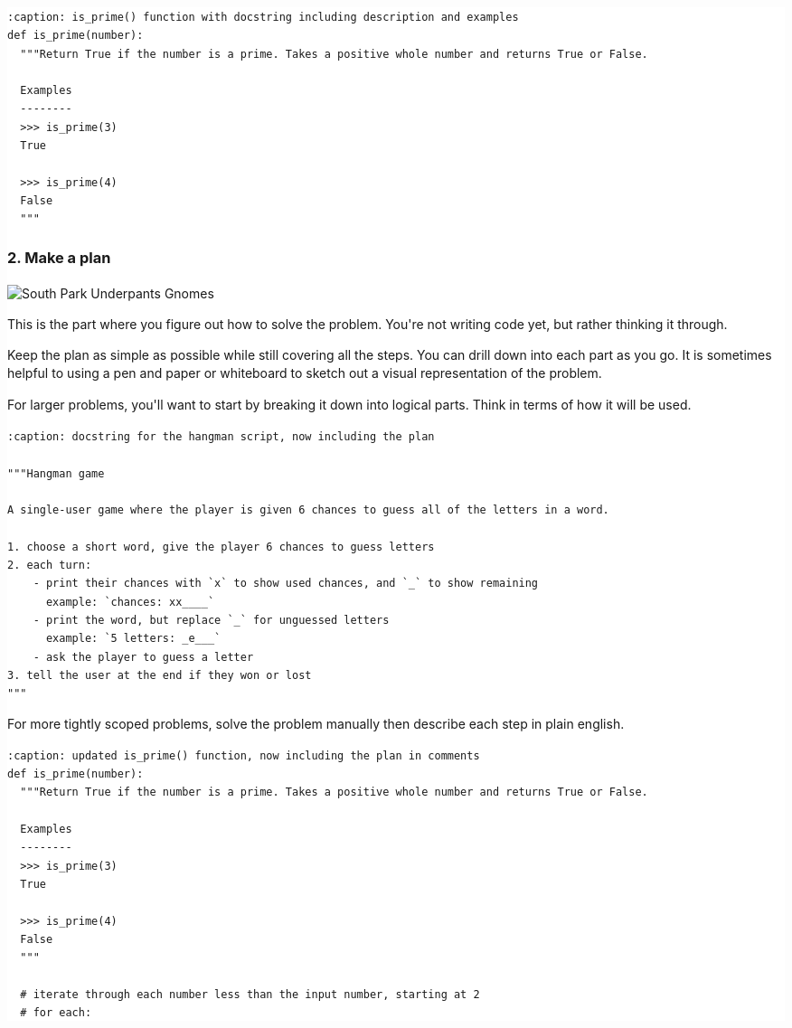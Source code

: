 ```{code-block} python
:caption: is_prime() function with docstring including description and examples
def is_prime(number):
  """Return True if the number is a prime. Takes a positive whole number and returns True or False.

  Examples
  --------
  >>> is_prime(3)
  True

  >>> is_prime(4)
  False
  """
```

### 2. Make a plan

![South Park Underpants Gnomes](assets/underpants.jpeg)

This is the part where you figure out how to solve the problem. You're not
writing code yet, but rather thinking it through.

Keep the plan as simple as possible while still covering all the steps. You
can drill down into each part as you go.  It is sometimes helpful to using a
pen and paper or whiteboard to sketch out a visual representation of the
problem.

For larger problems, you'll want to start by breaking it down into logical
parts. Think in terms of how it will be used.

```{code-block} text
:caption: docstring for the hangman script, now including the plan

"""Hangman game

A single-user game where the player is given 6 chances to guess all of the letters in a word.

1. choose a short word, give the player 6 chances to guess letters
2. each turn:
    - print their chances with `x` to show used chances, and `_` to show remaining
      example: `chances: xx____`
    - print the word, but replace `_` for unguessed letters
      example: `5 letters: _e___`
    - ask the player to guess a letter
3. tell the user at the end if they won or lost
"""
```

For more tightly scoped problems, solve the problem manually then describe each
step in plain english.

```{code-block} python
:caption: updated is_prime() function, now including the plan in comments
def is_prime(number):
  """Return True if the number is a prime. Takes a positive whole number and returns True or False.

  Examples
  --------
  >>> is_prime(3)
  True

  >>> is_prime(4)
  False
  """

  # iterate through each number less than the input number, starting at 2
  # for each:
```